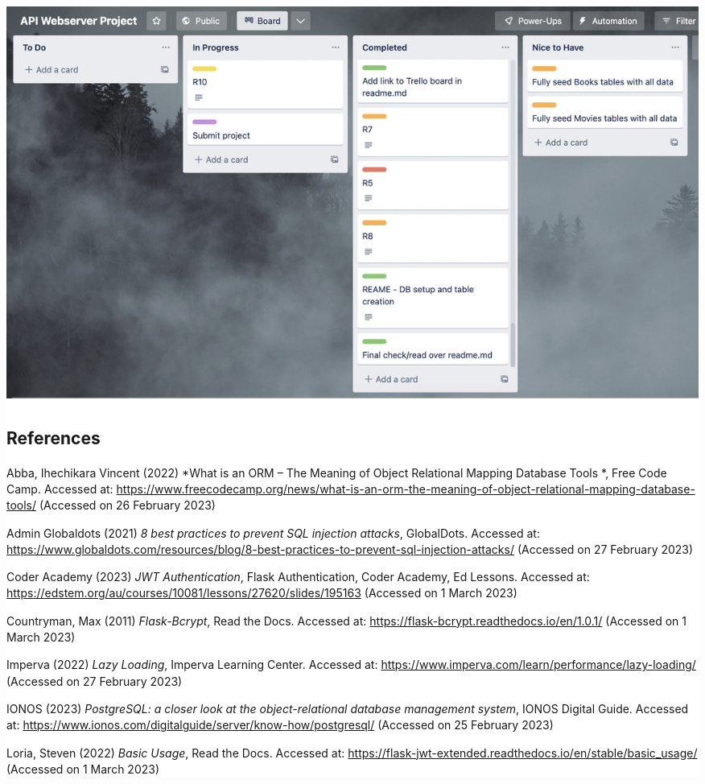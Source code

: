 ![Trello Board Update - Ready to Submit](./docs/submit.png)

## References 

Abba, Ihechikara Vincent (2022) *What is an ORM – The Meaning of Object Relational Mapping Database Tools
*, Free Code Camp. Accessed at: https://www.freecodecamp.org/news/what-is-an-orm-the-meaning-of-object-relational-mapping-database-tools/ (Accessed on 26 February 2023)

Admin Globaldots (2021) *8 best practices to prevent SQL injection attacks*, GlobalDots. Accessed at: https://www.globaldots.com/resources/blog/8-best-practices-to-prevent-sql-injection-attacks/ (Accessed on 27 February 2023)

Coder Academy (2023) *JWT Authentication*, Flask Authentication, Coder Academy, Ed Lessons. Accessed at: https://edstem.org/au/courses/10081/lessons/27620/slides/195163 (Accessed on 1 March 2023)

Countryman, Max (2011) *Flask-Bcrypt*, Read the Docs. Accessed at: https://flask-bcrypt.readthedocs.io/en/1.0.1/ (Accessed on 1 March 2023)

Imperva (2022) *Lazy Loading*, Imperva Learning Center. Accessed at: https://www.imperva.com/learn/performance/lazy-loading/ (Accessed on 27 February 2023)

IONOS (2023) *PostgreSQL: a closer look at the object-relational database management system*, IONOS Digital Guide. Accessed at: https://www.ionos.com/digitalguide/server/know-how/postgresql/ (Accessed on 25 February 2023)

Loria, Steven (2022) *Basic Usage*, Read the Docs. Accessed at: https://flask-jwt-extended.readthedocs.io/en/stable/basic_usage/ (Accessed on 1 March 2023)
